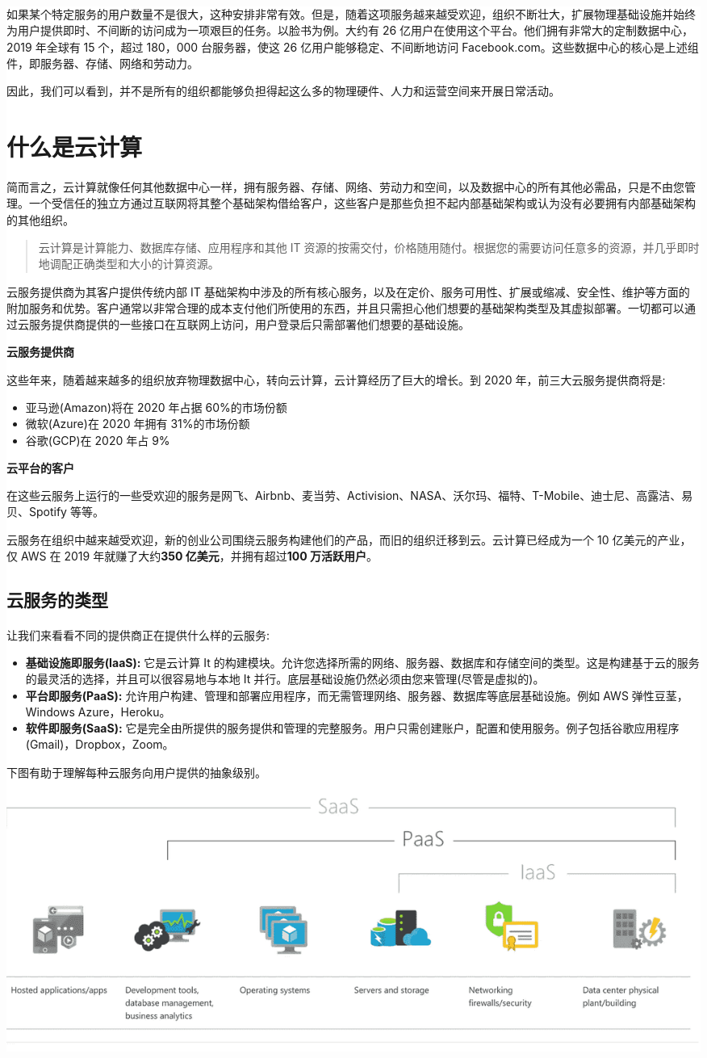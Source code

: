 如果某个特定服务的用户数量不是很大，这种安排非常有效。但是，随着这项服务越来越受欢迎，组织不断壮大，扩展物理基础设施并始终为用户提供即时、不间断的访问成为一项艰巨的任务。以脸书为例。大约有 26 亿用户在使用这个平台。他们拥有非常大的定制数据中心，2019 年全球有 15 个，超过 180，000 台服务器，使这 26 亿用户能够稳定、不间断地访问 Facebook.com。这些数据中心的核心是上述组件，即服务器、存储、网络和劳动力。

因此，我们可以看到，并不是所有的组织都能够负担得起这么多的物理硬件、人力和运营空间来开展日常活动。

# 什么是云计算

简而言之，云计算就像任何其他数据中心一样，拥有服务器、存储、网络、劳动力和空间，以及数据中心的所有其他必需品，只是不由您管理。一个受信任的独立方通过互联网将其整个基础架构借给客户，这些客户是那些负担不起内部基础架构或认为没有必要拥有内部基础架构的其他组织。

> 云计算是计算能力、数据库存储、应用程序和其他 IT 资源的按需交付，价格随用随付。根据您的需要访问任意多的资源，并几乎即时地调配正确类型和大小的计算资源。

云服务提供商为其客户提供传统内部 IT 基础架构中涉及的所有核心服务，以及在定价、服务可用性、扩展或缩减、安全性、维护等方面的附加服务和优势。客户通常以非常合理的成本支付他们所使用的东西，并且只需担心他们想要的基础架构类型及其虚拟部署。一切都可以通过云服务提供商提供的一些接口在互联网上访问，用户登录后只需部署他们想要的基础设施。

**云服务提供商**

这些年来，随着越来越多的组织放弃物理数据中心，转向云计算，云计算经历了巨大的增长。到 2020 年，前三大云服务提供商将是:

*   亚马逊(Amazon)将在 2020 年占据 60%的市场份额
*   微软(Azure)在 2020 年拥有 31%的市场份额
*   谷歌(GCP)在 2020 年占 9%

**云平台的客户**

在这些云服务上运行的一些受欢迎的服务是网飞、Airbnb、麦当劳、Activision、NASA、沃尔玛、福特、T-Mobile、迪士尼、高露洁、易贝、Spotify 等等。

云服务在组织中越来越受欢迎，新的创业公司围绕云服务构建他们的产品，而旧的组织迁移到云。云计算已经成为一个 10 亿美元的产业，仅 AWS 在 2019 年就赚了大约**350 亿美元**，并拥有超过**100 万活跃用户**。

## 云服务的类型

让我们来看看不同的提供商正在提供什么样的云服务:

*   **基础设施即服务(IaaS):** 它是云计算 It 的构建模块。允许您选择所需的网络、服务器、数据库和存储空间的类型。这是构建基于云的服务的最灵活的选择，并且可以很容易地与本地 It 并行。底层基础设施仍然必须由您来管理(尽管是虚拟的)。
*   **平台即服务(PaaS):** 允许用户构建、管理和部署应用程序，而无需管理网络、服务器、数据库等底层基础设施。例如 AWS 弹性豆茎，Windows Azure，Heroku。
*   **软件即服务(SaaS):** 它是完全由所提供的服务提供和管理的完整服务。用户只需创建账户，配置和使用服务。例子包括谷歌应用程序(Gmail)，Dropbox，Zoom。

下图有助于理解每种云服务向用户提供的抽象级别。

![](img/8fd8e5300596cacfaf257c51d9dc21d1.png)
